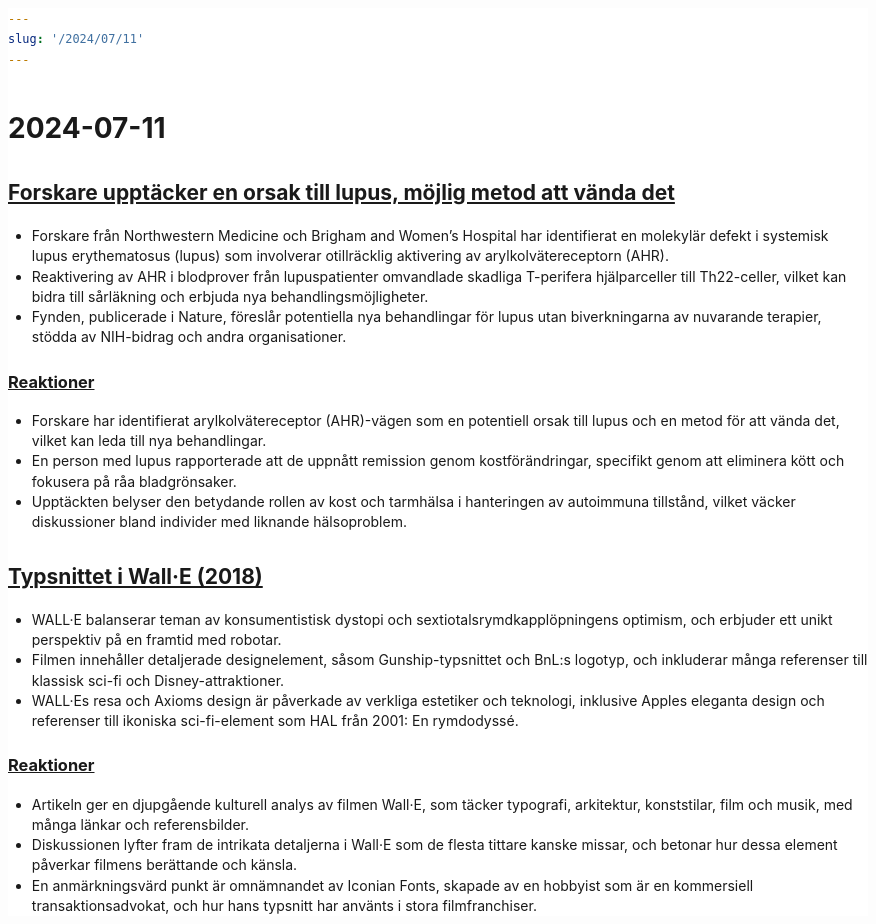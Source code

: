 ```yaml
---
slug: '/2024/07/11'
---
```


# 2024-07-11

## [Forskare upptäcker en orsak till lupus, möjlig metod att vända det](https://news.feinberg.northwestern.edu/2024/07/10/scientists-discover-a-cause-of-lupus-and-a-possible-way-to-reverse-it/)

- Forskare från Northwestern Medicine och Brigham and Women’s Hospital har identifierat en molekylär defekt i systemisk lupus erythematosus (lupus) som involverar otillräcklig aktivering av arylkolvätereceptorn (AHR).
- Reaktivering av AHR i blodprover från lupuspatienter omvandlade skadliga T-perifera hjälparceller till Th22-celler, vilket kan bidra till sårläkning och erbjuda nya behandlingsmöjligheter.
- Fynden, publicerade i Nature, föreslår potentiella nya behandlingar för lupus utan biverkningarna av nuvarande terapier, stödda av NIH-bidrag och andra organisationer.

### [Reaktioner](https://news.ycombinator.com/item?id=40931636)

- Forskare har identifierat arylkolvätereceptor (AHR)-vägen som en potentiell orsak till lupus och en metod för att vända det, vilket kan leda till nya behandlingar.
- En person med lupus rapporterade att de uppnått remission genom kostförändringar, specifikt genom att eliminera kött och fokusera på råa bladgrönsaker.
- Upptäckten belyser den betydande rollen av kost och tarmhälsa i hanteringen av autoimmuna tillstånd, vilket väcker diskussioner bland individer med liknande hälsoproblem.

## [Typsnittet i Wall·E (2018)](https://typesetinthefuture.com/2018/12/04/walle/)

- WALL·E balanserar teman av konsumentistisk dystopi och sextiotalsrymdkapplöpningens optimism, och erbjuder ett unikt perspektiv på en framtid med robotar.
- Filmen innehåller detaljerade designelement, såsom Gunship-typsnittet och BnL:s logotyp, och inkluderar många referenser till klassisk sci-fi och Disney-attraktioner.
- WALL·Es resa och Axioms design är påverkade av verkliga estetiker och teknologi, inklusive Apples eleganta design och referenser till ikoniska sci-fi-element som HAL från 2001: En rymdodyssé.

### [Reaktioner](https://news.ycombinator.com/item?id=40934924)

- Artikeln ger en djupgående kulturell analys av filmen Wall·E, som täcker typografi, arkitektur, konststilar, film och musik, med många länkar och referensbilder.
- Diskussionen lyfter fram de intrikata detaljerna i Wall·E som de flesta tittare kanske missar, och betonar hur dessa element påverkar filmens berättande och känsla.
- En anmärkningsvärd punkt är omnämnandet av Iconian Fonts, skapade av en hobbyist som är en kommersiell transaktionsadvokat, och hur hans typsnitt har använts i stora filmfranchiser.
